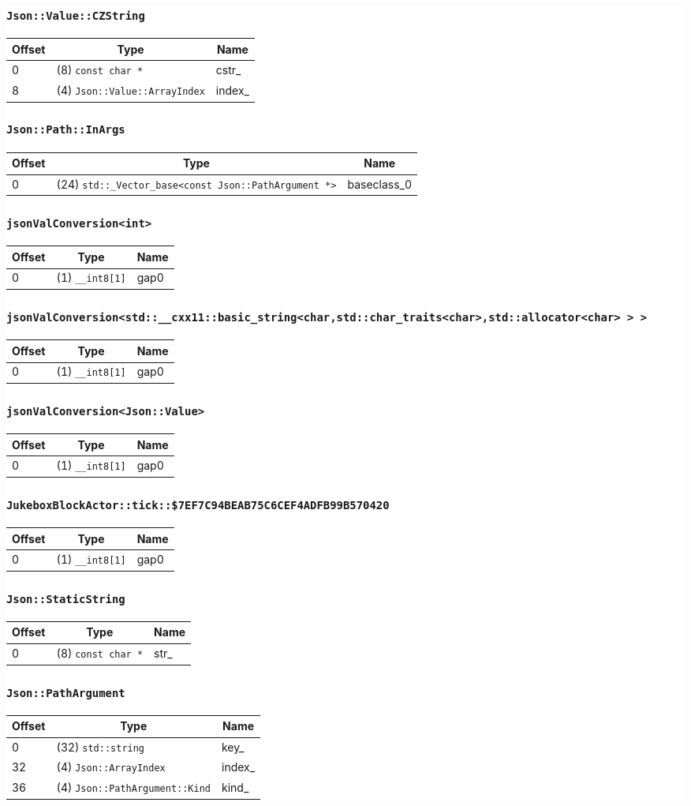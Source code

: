 
### `Json::Value::CZString`
Offset | Type | Name
-|-|-
0 | (8) `const char *` | cstr_
8 | (4) `Json::Value::ArrayIndex` | index_


### `Json::Path::InArgs`
Offset | Type | Name
-|-|-
0 | (24) `std::_Vector_base<const Json::PathArgument *>` | baseclass_0


### `jsonValConversion<int>`
Offset | Type | Name
-|-|-
0 | (1) `__int8[1]` | gap0


### `jsonValConversion<std::__cxx11::basic_string<char,std::char_traits<char>,std::allocator<char> > >`
Offset | Type | Name
-|-|-
0 | (1) `__int8[1]` | gap0


### `jsonValConversion<Json::Value>`
Offset | Type | Name
-|-|-
0 | (1) `__int8[1]` | gap0


### `JukeboxBlockActor::tick::$7EF7C94BEAB75C6CEF4ADFB99B570420`
Offset | Type | Name
-|-|-
0 | (1) `__int8[1]` | gap0


### `Json::StaticString`
Offset | Type | Name
-|-|-
0 | (8) `const char *` | str_


### `Json::PathArgument`
Offset | Type | Name
-|-|-
0 | (32) `std::string` | key_
32 | (4) `Json::ArrayIndex` | index_
36 | (4) `Json::PathArgument::Kind` | kind_
